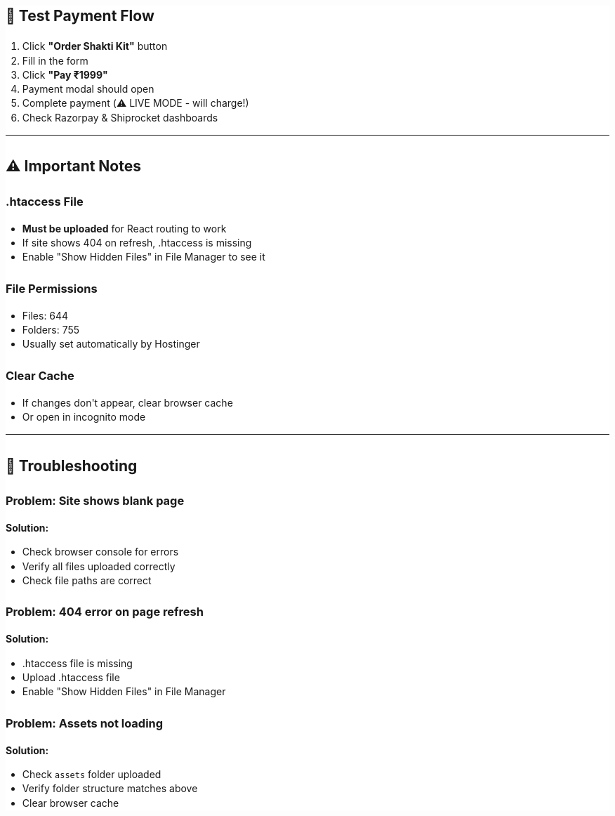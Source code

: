 
## 🧪 Test Payment Flow

1. Click **"Order Shakti Kit"** button
2. Fill in the form
3. Click **"Pay ₹1999"**
4. Payment modal should open
5. Complete payment (⚠️ LIVE MODE - will charge!)
6. Check Razorpay & Shiprocket dashboards

---

## ⚠️ Important Notes

### .htaccess File
- **Must be uploaded** for React routing to work
- If site shows 404 on refresh, .htaccess is missing
- Enable "Show Hidden Files" in File Manager to see it

### File Permissions
- Files: 644
- Folders: 755
- Usually set automatically by Hostinger

### Clear Cache
- If changes don't appear, clear browser cache
- Or open in incognito mode

---

## 🐛 Troubleshooting

### Problem: Site shows blank page

**Solution:**
- Check browser console for errors
- Verify all files uploaded correctly
- Check file paths are correct

### Problem: 404 error on page refresh

**Solution:**
- .htaccess file is missing
- Upload .htaccess file
- Enable "Show Hidden Files" in File Manager

### Problem: Assets not loading

**Solution:**
- Check `assets` folder uploaded
- Verify folder structure matches above
- Clear browser cache
